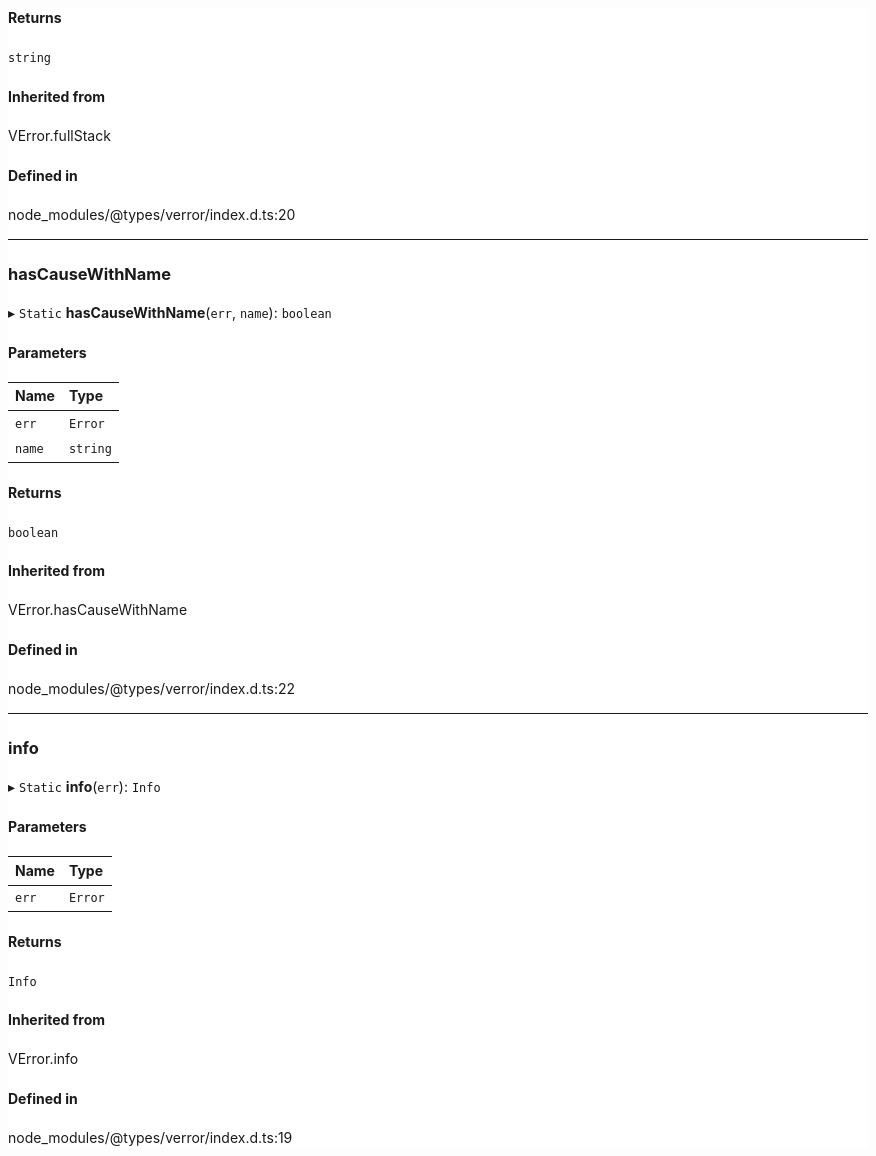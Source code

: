#### Returns

`string`

#### Inherited from

VError.fullStack

#### Defined in

node_modules/@types/verror/index.d.ts:20

___

### hasCauseWithName

▸ `Static` **hasCauseWithName**(`err`, `name`): `boolean`

#### Parameters

| Name | Type |
| :------ | :------ |
| `err` | `Error` |
| `name` | `string` |

#### Returns

`boolean`

#### Inherited from

VError.hasCauseWithName

#### Defined in

node_modules/@types/verror/index.d.ts:22

___

### info

▸ `Static` **info**(`err`): `Info`

#### Parameters

| Name | Type |
| :------ | :------ |
| `err` | `Error` |

#### Returns

`Info`

#### Inherited from

VError.info

#### Defined in

node_modules/@types/verror/index.d.ts:19
